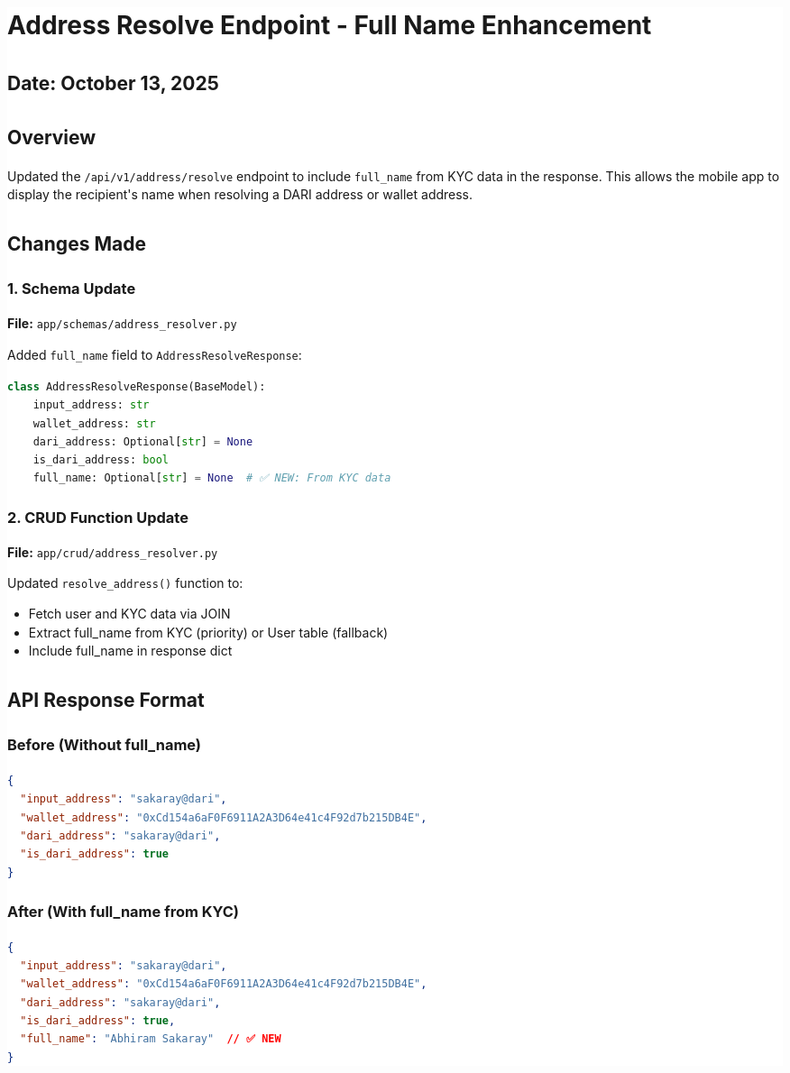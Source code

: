 # Address Resolve Endpoint - Full Name Enhancement

## Date: October 13, 2025

## Overview
Updated the `/api/v1/address/resolve` endpoint to include `full_name` from KYC data in the response. This allows the mobile app to display the recipient's name when resolving a DARI address or wallet address.

## Changes Made

### 1. Schema Update

**File:** `app/schemas/address_resolver.py`

Added `full_name` field to `AddressResolveResponse`:

```python
class AddressResolveResponse(BaseModel):
    input_address: str
    wallet_address: str
    dari_address: Optional[str] = None
    is_dari_address: bool
    full_name: Optional[str] = None  # ✅ NEW: From KYC data
```

### 2. CRUD Function Update

**File:** `app/crud/address_resolver.py`

Updated `resolve_address()` function to:
- Fetch user and KYC data via JOIN
- Extract full_name from KYC (priority) or User table (fallback)
- Include full_name in response dict

## API Response Format

### Before (Without full_name)
```json
{
  "input_address": "sakaray@dari",
  "wallet_address": "0xCd154a6aF0F6911A2A3D64e41c4F92d7b215DB4E",
  "dari_address": "sakaray@dari",
  "is_dari_address": true
}
```

### After (With full_name from KYC)
```json
{
  "input_address": "sakaray@dari",
  "wallet_address": "0xCd154a6aF0F6911A2A3D64e41c4F92d7b215DB4E",
  "dari_address": "sakaray@dari",
  "is_dari_address": true,
  "full_name": "Abhiram Sakaray"  // ✅ NEW
}
```

